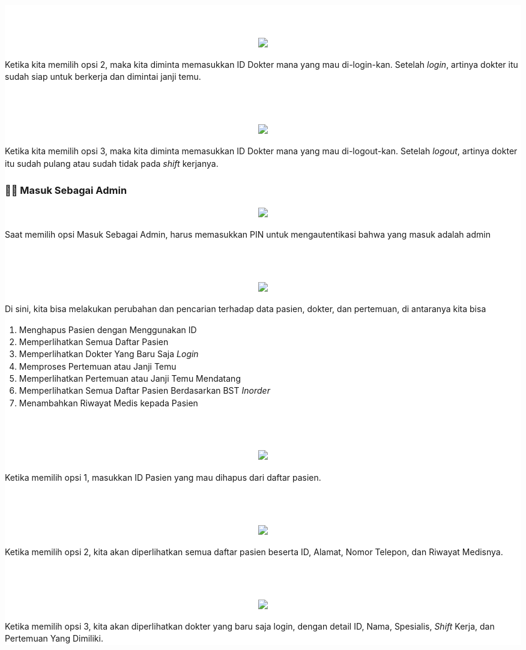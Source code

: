 <br/><br/>
<p align="center" width="100%">
    <img width="50%" src="https://github.com/user-attachments/assets/2aa1e7a9-e589-4e2c-949a-f7aa6f23166d">
</p>
Ketika kita memilih opsi 2, maka kita diminta memasukkan ID Dokter mana yang mau di-login-kan. Setelah <i>login</i>, artinya dokter itu sudah siap untuk berkerja dan dimintai janji temu.

<br/><br/>
<p align="center" width="100%">
    <img width="50%" src="https://github.com/user-attachments/assets/4a1397bb-f4d7-490b-aa78-37f6a499f4c8">
</p>
Ketika kita memilih opsi 3, maka kita diminta memasukkan ID Dokter mana yang mau di-logout-kan. Setelah <i>logout</i>, artinya dokter itu sudah pulang atau sudah tidak pada <i>shift</i> kerjanya.

### 👨‍💻 Masuk Sebagai Admin
<p align="center" width="100%">
    <img width="50%" src="https://github.com/user-attachments/assets/18d3b997-5fbe-438a-ae19-44f1bdea98d4">
</p>
Saat memilih opsi Masuk Sebagai Admin, harus memasukkan PIN untuk mengautentikasi bahwa yang masuk adalah admin

<br/><br/>
<p align="center" width="100%">
    <img width="50%" src="https://github.com/user-attachments/assets/91ffe018-5083-4346-865e-01f2bec02861">
</p>
Di sini, kita bisa melakukan perubahan dan pencarian terhadap data pasien, dokter, dan pertemuan, di antaranya kita bisa

1. Menghapus Pasien dengan Menggunakan ID
2. Memperlihatkan Semua Daftar Pasien
3. Memperlihatkan Dokter Yang Baru Saja <i>Login</i>
4. Memproses Pertemuan atau Janji Temu
5. Memperlihatkan Pertemuan atau Janji Temu Mendatang
6. Memperlihatkan Semua Daftar Pasien Berdasarkan BST <i>Inorder</i>
7. Menambahkan Riwayat Medis kepada Pasien

<br/><br/>
<p align="center" width="100%">
    <img width="50%" src="https://github.com/user-attachments/assets/c6898dee-35d0-4454-82a5-c942ae47c506">
</p>
Ketika memilih opsi 1, masukkan ID Pasien yang mau dihapus dari daftar pasien.

<br/><br/>
<p align="center" width="100%">
    <img src="https://github.com/user-attachments/assets/3aa4d480-c6b4-4d49-a58a-b71bbc936b45">
</p>
Ketika memilih opsi 2, kita akan diperlihatkan semua daftar pasien beserta ID, Alamat, Nomor Telepon, dan Riwayat Medisnya.

<br/><br/>
<p align="center" width="100%">
    <img width="50%" src="https://github.com/user-attachments/assets/cb864400-2b30-4296-a325-c1c3a71b6eb5">
</p>
Ketika memilih opsi 3, kita akan diperlihatkan dokter yang baru saja login, dengan detail ID, Nama, Spesialis, <i>Shift</i> Kerja, dan Pertemuan Yang Dimiliki.
